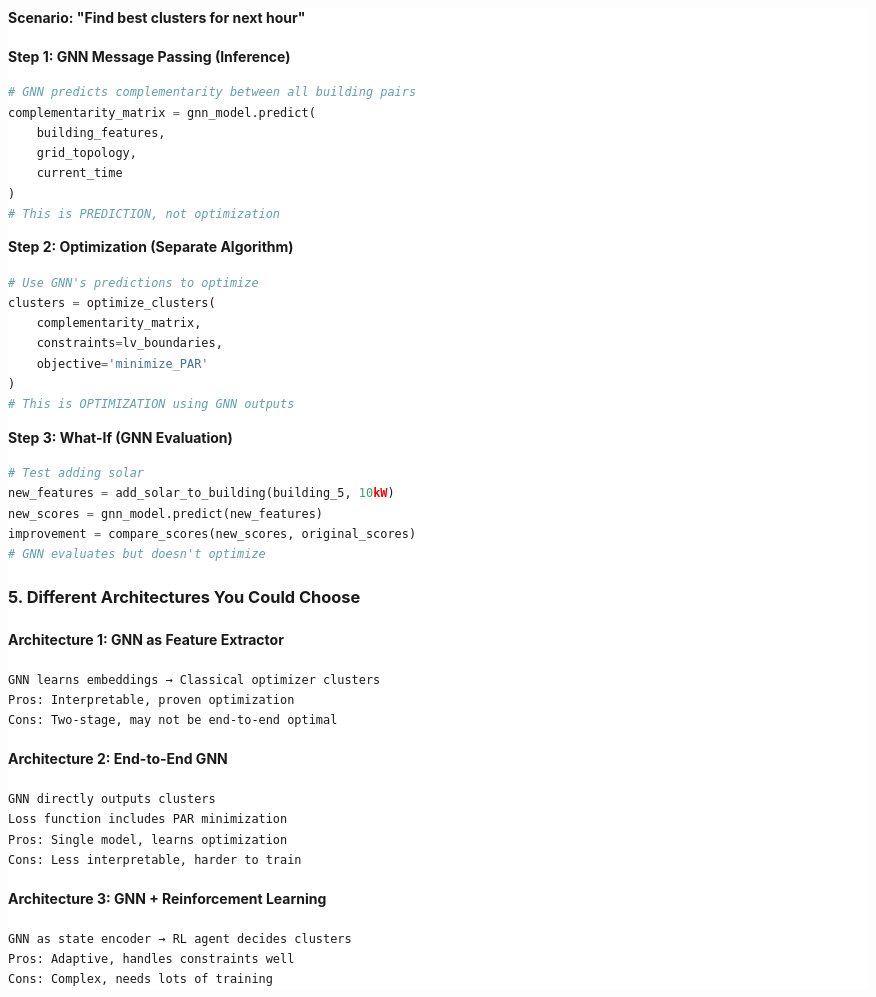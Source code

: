 #### **Scenario: "Find best clusters for next hour"**

**Step 1: GNN Message Passing (Inference)**
```python
# GNN predicts complementarity between all building pairs
complementarity_matrix = gnn_model.predict(
    building_features,
    grid_topology,
    current_time
)
# This is PREDICTION, not optimization
```

**Step 2: Optimization (Separate Algorithm)**
```python
# Use GNN's predictions to optimize
clusters = optimize_clusters(
    complementarity_matrix,
    constraints=lv_boundaries,
    objective='minimize_PAR'
)
# This is OPTIMIZATION using GNN outputs
```

**Step 3: What-If (GNN Evaluation)**
```python
# Test adding solar
new_features = add_solar_to_building(building_5, 10kW)
new_scores = gnn_model.predict(new_features)
improvement = compare_scores(new_scores, original_scores)
# GNN evaluates but doesn't optimize
```

### **5. Different Architectures You Could Choose**

#### **Architecture 1: GNN as Feature Extractor**
```
GNN learns embeddings → Classical optimizer clusters
Pros: Interpretable, proven optimization
Cons: Two-stage, may not be end-to-end optimal
```

#### **Architecture 2: End-to-End GNN**
```
GNN directly outputs clusters
Loss function includes PAR minimization
Pros: Single model, learns optimization
Cons: Less interpretable, harder to train
```

#### **Architecture 3: GNN + Reinforcement Learning**
```
GNN as state encoder → RL agent decides clusters
Pros: Adaptive, handles constraints well
Cons: Complex, needs lots of training
```
